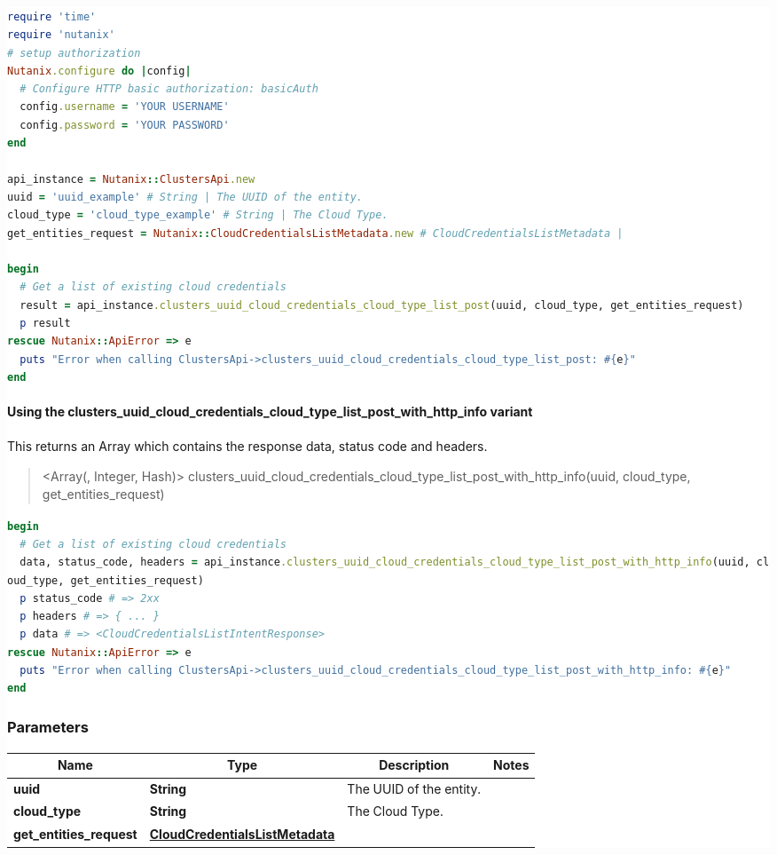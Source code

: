 ```ruby
require 'time'
require 'nutanix'
# setup authorization
Nutanix.configure do |config|
  # Configure HTTP basic authorization: basicAuth
  config.username = 'YOUR USERNAME'
  config.password = 'YOUR PASSWORD'
end

api_instance = Nutanix::ClustersApi.new
uuid = 'uuid_example' # String | The UUID of the entity.
cloud_type = 'cloud_type_example' # String | The Cloud Type.
get_entities_request = Nutanix::CloudCredentialsListMetadata.new # CloudCredentialsListMetadata | 

begin
  # Get a list of existing cloud credentials
  result = api_instance.clusters_uuid_cloud_credentials_cloud_type_list_post(uuid, cloud_type, get_entities_request)
  p result
rescue Nutanix::ApiError => e
  puts "Error when calling ClustersApi->clusters_uuid_cloud_credentials_cloud_type_list_post: #{e}"
end
```

#### Using the clusters_uuid_cloud_credentials_cloud_type_list_post_with_http_info variant

This returns an Array which contains the response data, status code and headers.

> <Array(<CloudCredentialsListIntentResponse>, Integer, Hash)> clusters_uuid_cloud_credentials_cloud_type_list_post_with_http_info(uuid, cloud_type, get_entities_request)

```ruby
begin
  # Get a list of existing cloud credentials
  data, status_code, headers = api_instance.clusters_uuid_cloud_credentials_cloud_type_list_post_with_http_info(uuid, cloud_type, get_entities_request)
  p status_code # => 2xx
  p headers # => { ... }
  p data # => <CloudCredentialsListIntentResponse>
rescue Nutanix::ApiError => e
  puts "Error when calling ClustersApi->clusters_uuid_cloud_credentials_cloud_type_list_post_with_http_info: #{e}"
end
```

### Parameters

| Name | Type | Description | Notes |
| ---- | ---- | ----------- | ----- |
| **uuid** | **String** | The UUID of the entity. |  |
| **cloud_type** | **String** | The Cloud Type. |  |
| **get_entities_request** | [**CloudCredentialsListMetadata**](CloudCredentialsListMetadata.md) |  |  |
